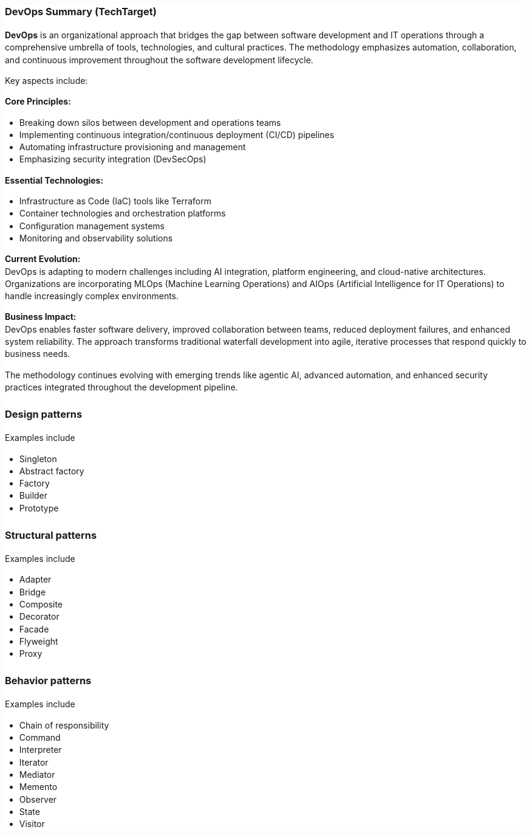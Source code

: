 ### DevOps Summary (TechTarget)

**DevOps** is an organizational approach that bridges the gap between software development and IT operations through a comprehensive umbrella of tools, technologies, and cultural practices. The methodology emphasizes automation, collaboration, and continuous improvement throughout the software development lifecycle.

Key aspects include:

**Core Principles:**

- Breaking down silos between development and operations teams
- Implementing continuous integration/continuous deployment (CI/CD) pipelines
- Automating infrastructure provisioning and management
- Emphasizing security integration (DevSecOps)

**Essential Technologies:**

- Infrastructure as Code (IaC) tools like Terraform
- Container technologies and orchestration platforms
- Configuration management systems
- Monitoring and observability solutions

**Current Evolution:**  
DevOps is adapting to modern challenges including AI integration, platform engineering, and cloud-native architectures. Organizations are incorporating MLOps (Machine Learning Operations) and AIOps (Artificial Intelligence for IT Operations) to handle increasingly complex environments.

**Business Impact:**  
DevOps enables faster software delivery, improved collaboration between teams, reduced deployment failures, and enhanced system reliability. The approach transforms traditional waterfall development into agile, iterative processes that respond quickly to business needs.

The methodology continues evolving with emerging trends like agentic AI, advanced automation, and enhanced security practices integrated throughout the development pipeline.

### Design patterns
Examples include
- Singleton
- Abstract factory
- Factory
- Builder
- Prototype
### Structural patterns
Examples include
- Adapter
- Bridge
- Composite
- Decorator
- Facade
- Flyweight
- Proxy
### Behavior patterns
Examples include
- Chain of responsibility
- Command
- Interpreter
- Iterator
- Mediator
- Memento
- Observer
- State
- Visitor
